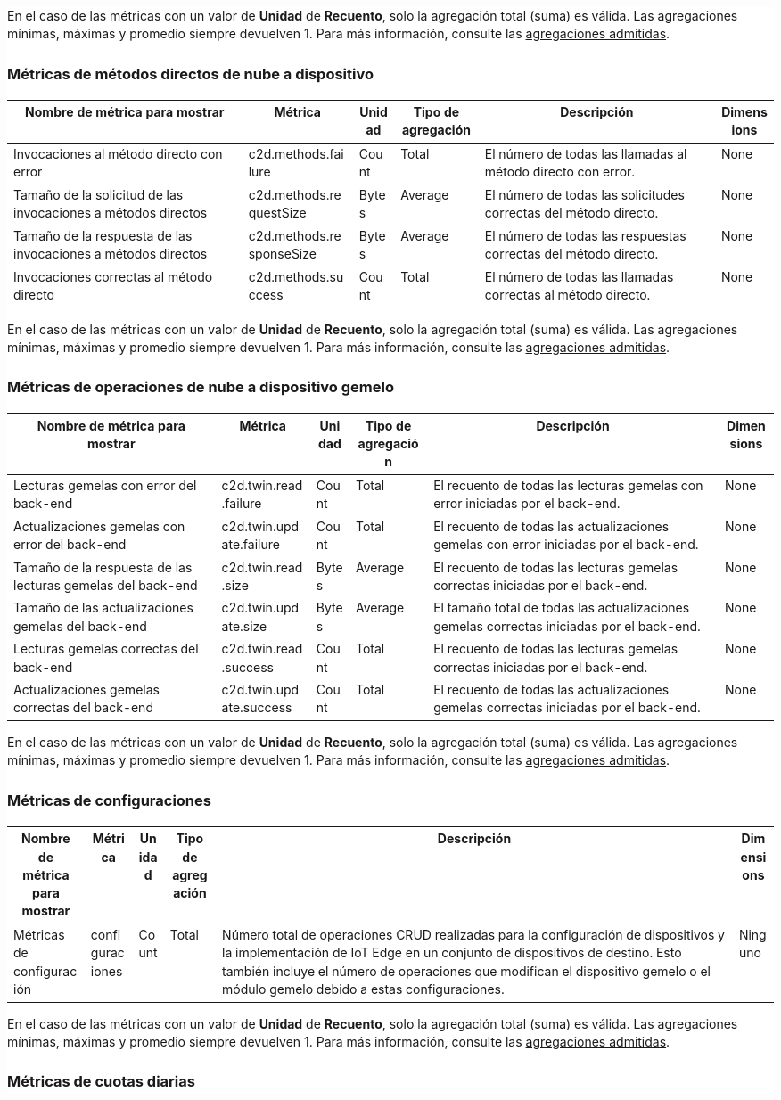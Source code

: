 En el caso de las métricas con un valor de **Unidad** de **Recuento**, solo la agregación total (suma) es válida. Las agregaciones mínimas, máximas y promedio siempre devuelven 1. Para más información, consulte las [agregaciones admitidas](#supported-aggregations).

### <a name="cloud-to-device-direct-methods-metrics"></a>Métricas de métodos directos de nube a dispositivo

|Nombre de métrica para mostrar|Métrica|Unidad|Tipo de agregación|Descripción|Dimensions|
|---|---|---|---|---|---|
|Invocaciones al método directo con error|c2d.methods.failure|Count|Total|El número de todas las llamadas al método directo con error.|None|
|Tamaño de la solicitud de las invocaciones a métodos directos|c2d.methods.requestSize|Bytes|Average|El número de todas las solicitudes correctas del método directo.|None|
|Tamaño de la respuesta de las invocaciones a métodos directos|c2d.methods.responseSize|Bytes|Average|El número de todas las respuestas correctas del método directo.|None|
|Invocaciones correctas al método directo|c2d.methods.success|Count|Total|El número de todas las llamadas correctas al método directo.|None|

En el caso de las métricas con un valor de **Unidad** de **Recuento**, solo la agregación total (suma) es válida. Las agregaciones mínimas, máximas y promedio siempre devuelven 1. Para más información, consulte las [agregaciones admitidas](#supported-aggregations).

### <a name="cloud-to-device-twin-operations-metrics"></a>Métricas de operaciones de nube a dispositivo gemelo

|Nombre de métrica para mostrar|Métrica|Unidad|Tipo de agregación|Descripción|Dimensions|
|---|---|---|---|---|---|
|Lecturas gemelas con error del back-end|c2d.twin.read.failure|Count|Total|El recuento de todas las lecturas gemelas con error iniciadas por el back-end.|None|
|Actualizaciones gemelas con error del back-end|c2d.twin.update.failure|Count|Total|El recuento de todas las actualizaciones gemelas con error iniciadas por el back-end.|None|
|Tamaño de la respuesta de las lecturas gemelas del back-end|c2d.twin.read.size|Bytes|Average|El recuento de todas las lecturas gemelas correctas iniciadas por el back-end.|None|
|Tamaño de las actualizaciones gemelas del back-end|c2d.twin.update.size|Bytes|Average|El tamaño total de todas las actualizaciones gemelas correctas iniciadas por el back-end.|None|
|Lecturas gemelas correctas del back-end|c2d.twin.read.success|Count|Total|El recuento de todas las lecturas gemelas correctas iniciadas por el back-end.|None|
|Actualizaciones gemelas correctas del back-end|c2d.twin.update.success|Count|Total|El recuento de todas las actualizaciones gemelas correctas iniciadas por el back-end.|None|

En el caso de las métricas con un valor de **Unidad** de **Recuento**, solo la agregación total (suma) es válida. Las agregaciones mínimas, máximas y promedio siempre devuelven 1. Para más información, consulte las [agregaciones admitidas](#supported-aggregations).

### <a name="configurations-metrics"></a>Métricas de configuraciones

|Nombre de métrica para mostrar|Métrica|Unidad|Tipo de agregación|Descripción|Dimensions|
|---|---|---|---|---|---|
|Métricas de configuración|configuraciones|Count|Total|Número total de operaciones CRUD realizadas para la configuración de dispositivos y la implementación de IoT Edge en un conjunto de dispositivos de destino. Esto también incluye el número de operaciones que modifican el dispositivo gemelo o el módulo gemelo debido a estas configuraciones.|Ninguno|

En el caso de las métricas con un valor de **Unidad** de **Recuento**, solo la agregación total (suma) es válida. Las agregaciones mínimas, máximas y promedio siempre devuelven 1. Para más información, consulte las [agregaciones admitidas](#supported-aggregations).

### <a name="daily-quota-metrics"></a>Métricas de cuotas diarias
